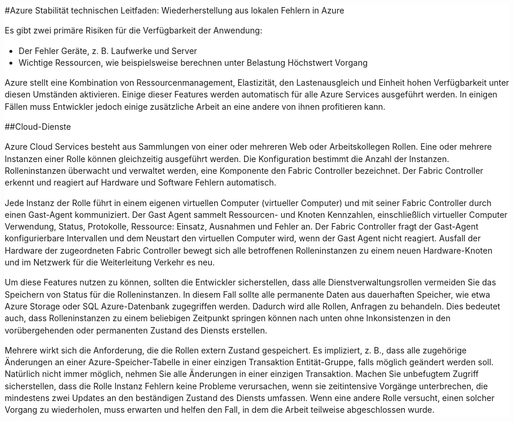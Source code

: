 <properties
   pageTitle="Technische Anleitung: Wiederherstellung aus lokalen Fehlern in Azure | Microsoft Azure"
   description="Artikel auf Grundlegendes zu und robuste, hoher Verfügbarkeit entwerfen, Fehlertoleranz Anwendungen, als auch für lokale Fehler in Azure dienten Wiederherstellung planen."
   services=""
   documentationCenter="na"
   authors="adamglick"
   manager="saladki"
   editor=""/>

<tags
   ms.service="resiliency"
   ms.devlang="na"
   ms.topic="article"
   ms.tgt_pltfrm="na"
   ms.workload="na"
   ms.date="08/18/2016"
   ms.author="aglick"/>

#<a name="azure-resiliency-technical-guidance-recovery-from-local-failures-in-azure"></a>Azure Stabilität technischen Leitfaden: Wiederherstellung aus lokalen Fehlern in Azure

Es gibt zwei primäre Risiken für die Verfügbarkeit der Anwendung:

* Der Fehler Geräte, z. B. Laufwerke und Server
* Wichtige Ressourcen, wie beispielsweise berechnen unter Belastung Höchstwert Vorgang

Azure stellt eine Kombination von Ressourcenmanagement, Elastizität, den Lastenausgleich und Einheit hohen Verfügbarkeit unter diesen Umständen aktivieren. Einige dieser Features werden automatisch für alle Azure Services ausgeführt werden. In einigen Fällen muss Entwickler jedoch einige zusätzliche Arbeit an eine andere von ihnen profitieren kann.

##<a name="cloud-services"></a>Cloud-Dienste

Azure Cloud Services besteht aus Sammlungen von einer oder mehreren Web oder Arbeitskollegen Rollen. Eine oder mehrere Instanzen einer Rolle können gleichzeitig ausgeführt werden. Die Konfiguration bestimmt die Anzahl der Instanzen. Rolleninstanzen überwacht und verwaltet werden, eine Komponente den Fabric Controller bezeichnet. Der Fabric Controller erkennt und reagiert auf Hardware und Software Fehlern automatisch.

Jede Instanz der Rolle führt in einem eigenen virtuellen Computer (virtueller Computer) und mit seiner Fabric Controller durch einen Gast-Agent kommuniziert. Der Gast Agent sammelt Ressourcen- und Knoten Kennzahlen, einschließlich virtueller Computer Verwendung, Status, Protokolle, Ressource: Einsatz, Ausnahmen und Fehler an. Der Fabric Controller fragt der Gast-Agent konfigurierbare Intervallen und dem Neustart den virtuellen Computer wird, wenn der Gast Agent nicht reagiert. Ausfall der Hardware der zugeordneten Fabric Controller bewegt sich alle betroffenen Rolleninstanzen zu einem neuen Hardware-Knoten und im Netzwerk für die Weiterleitung Verkehr es neu.

Um diese Features nutzen zu können, sollten die Entwickler sicherstellen, dass alle Dienstverwaltungsrollen vermeiden Sie das Speichern von Status für die Rolleninstanzen. In diesem Fall sollte alle permanente Daten aus dauerhaften Speicher, wie etwa Azure Storage oder SQL Azure-Datenbank zugegriffen werden. Dadurch wird alle Rollen, Anfragen zu behandeln. Dies bedeutet auch, dass Rolleninstanzen zu einem beliebigen Zeitpunkt springen können nach unten ohne Inkonsistenzen in den vorübergehenden oder permanenten Zustand des Diensts erstellen.

Mehrere wirkt sich die Anforderung, die die Rollen extern Zustand gespeichert. Es impliziert, z. B., dass alle zugehörige Änderungen an einer Azure-Speicher-Tabelle in einer einzigen Transaktion Entität-Gruppe, falls möglich geändert werden soll. Natürlich nicht immer möglich, nehmen Sie alle Änderungen in einer einzigen Transaktion. Machen Sie unbefugtem Zugriff sicherstellen, dass die Rolle Instanz Fehlern keine Probleme verursachen, wenn sie zeitintensive Vorgänge unterbrechen, die mindestens zwei Updates an den beständigen Zustand des Diensts umfassen. Wenn eine andere Rolle versucht, einen solcher Vorgang zu wiederholen, muss erwarten und helfen den Fall, in dem die Arbeit teilweise abgeschlossen wurde.
